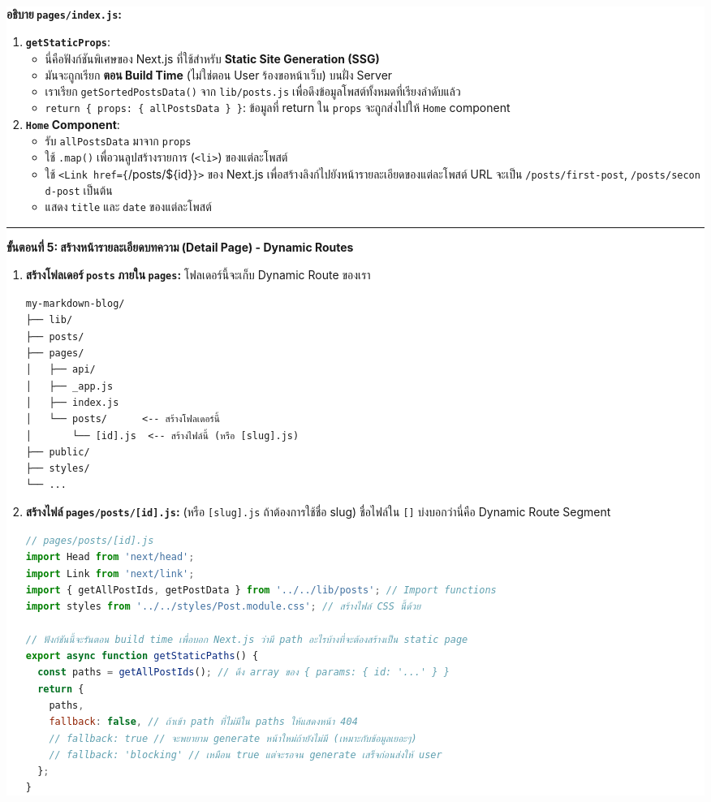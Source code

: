 **อธิบาย `pages/index.js`:**

1.  **`getStaticProps`**:
    *   นี่คือฟังก์ชันพิเศษของ Next.js ที่ใช้สำหรับ **Static Site Generation (SSG)**
    *   มันจะถูกเรียก **ตอน Build Time** (ไม่ใช่ตอน User ร้องขอหน้าเว็บ) บนฝั่ง Server
    *   เราเรียก `getSortedPostsData()` จาก `lib/posts.js` เพื่อดึงข้อมูลโพสต์ทั้งหมดที่เรียงลำดับแล้ว
    *   `return { props: { allPostsData } }`: ข้อมูลที่ return ใน `props` จะถูกส่งไปให้ `Home` component
2.  **`Home` Component**:
    *   รับ `allPostsData` มาจาก `props`
    *   ใช้ `.map()` เพื่อวนลูปสร้างรายการ (`<li>`) ของแต่ละโพสต์
    *   ใช้ `<Link href={`/posts/${id}`}>` ของ Next.js เพื่อสร้างลิงก์ไปยังหน้ารายละเอียดของแต่ละโพสต์ URL จะเป็น `/posts/first-post`, `/posts/second-post` เป็นต้น
    *   แสดง `title` และ `date` ของแต่ละโพสต์

---

**ขั้นตอนที่ 5: สร้างหน้ารายละเอียดบทความ (Detail Page) - Dynamic Routes**

1.  **สร้างโฟลเดอร์ `posts` ภายใน `pages`:** โฟลเดอร์นี้จะเก็บ Dynamic Route ของเรา
    ```
    my-markdown-blog/
    ├── lib/
    ├── posts/
    ├── pages/
    │   ├── api/
    │   ├── _app.js
    │   ├── index.js
    │   └── posts/      <-- สร้างโฟลเดอร์นี้
    │       └── [id].js  <-- สร้างไฟล์นี้ (หรือ [slug].js)
    ├── public/
    ├── styles/
    └── ...
    ```

2.  **สร้างไฟล์ `pages/posts/[id].js`:** (หรือ `[slug].js` ถ้าต้องการใช้ชื่อ slug) ชื่อไฟล์ใน `[]` บ่งบอกว่านี่คือ Dynamic Route Segment

    ```jsx
    // pages/posts/[id].js
    import Head from 'next/head';
    import Link from 'next/link';
    import { getAllPostIds, getPostData } from '../../lib/posts'; // Import functions
    import styles from '../../styles/Post.module.css'; // สร้างไฟล์ CSS นี้ด้วย

    // ฟังก์ชันนี้จะรันตอน build time เพื่อบอก Next.js ว่ามี path อะไรบ้างที่จะต้องสร้างเป็น static page
    export async function getStaticPaths() {
      const paths = getAllPostIds(); // ดึง array ของ { params: { id: '...' } }
      return {
        paths,
        fallback: false, // ถ้าเข้า path ที่ไม่มีใน paths ให้แสดงหน้า 404
        // fallback: true // จะพยายาม generate หน้าใหม่ถ้ายังไม่มี (เหมาะกับข้อมูลเยอะๆ)
        // fallback: 'blocking' // เหมือน true แต่จะรอจน generate เสร็จก่อนส่งให้ user
      };
    }
